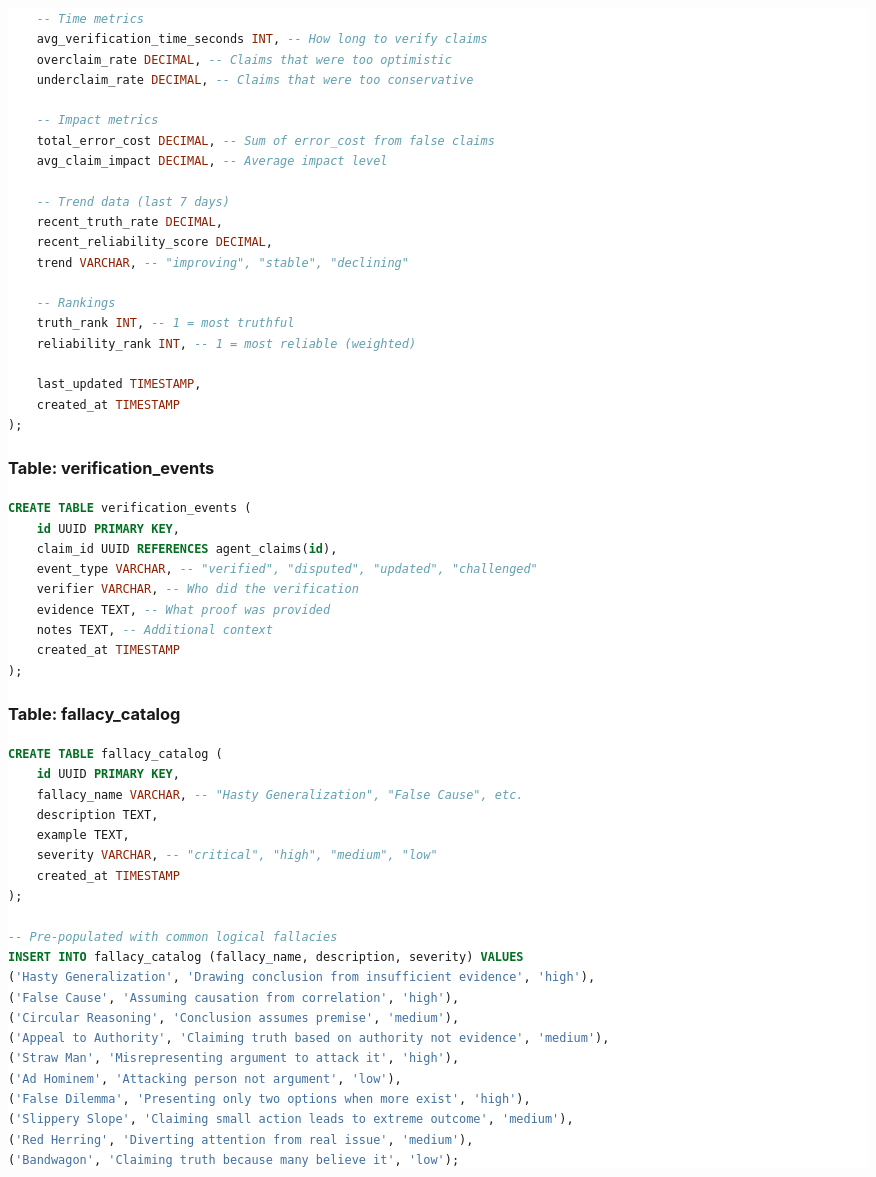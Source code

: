 ```sql
    -- Time metrics
    avg_verification_time_seconds INT, -- How long to verify claims
    overclaim_rate DECIMAL, -- Claims that were too optimistic
    underclaim_rate DECIMAL, -- Claims that were too conservative

    -- Impact metrics
    total_error_cost DECIMAL, -- Sum of error_cost from false claims
    avg_claim_impact DECIMAL, -- Average impact level

    -- Trend data (last 7 days)
    recent_truth_rate DECIMAL,
    recent_reliability_score DECIMAL,
    trend VARCHAR, -- "improving", "stable", "declining"

    -- Rankings
    truth_rank INT, -- 1 = most truthful
    reliability_rank INT, -- 1 = most reliable (weighted)

    last_updated TIMESTAMP,
    created_at TIMESTAMP
);
```

### Table: verification_events

```sql
CREATE TABLE verification_events (
    id UUID PRIMARY KEY,
    claim_id UUID REFERENCES agent_claims(id),
    event_type VARCHAR, -- "verified", "disputed", "updated", "challenged"
    verifier VARCHAR, -- Who did the verification
    evidence TEXT, -- What proof was provided
    notes TEXT, -- Additional context
    created_at TIMESTAMP
);
```

### Table: fallacy_catalog

```sql
CREATE TABLE fallacy_catalog (
    id UUID PRIMARY KEY,
    fallacy_name VARCHAR, -- "Hasty Generalization", "False Cause", etc.
    description TEXT,
    example TEXT,
    severity VARCHAR, -- "critical", "high", "medium", "low"
    created_at TIMESTAMP
);

-- Pre-populated with common logical fallacies
INSERT INTO fallacy_catalog (fallacy_name, description, severity) VALUES
('Hasty Generalization', 'Drawing conclusion from insufficient evidence', 'high'),
('False Cause', 'Assuming causation from correlation', 'high'),
('Circular Reasoning', 'Conclusion assumes premise', 'medium'),
('Appeal to Authority', 'Claiming truth based on authority not evidence', 'medium'),
('Straw Man', 'Misrepresenting argument to attack it', 'high'),
('Ad Hominem', 'Attacking person not argument', 'low'),
('False Dilemma', 'Presenting only two options when more exist', 'high'),
('Slippery Slope', 'Claiming small action leads to extreme outcome', 'medium'),
('Red Herring', 'Diverting attention from real issue', 'medium'),
('Bandwagon', 'Claiming truth because many believe it', 'low');
```
